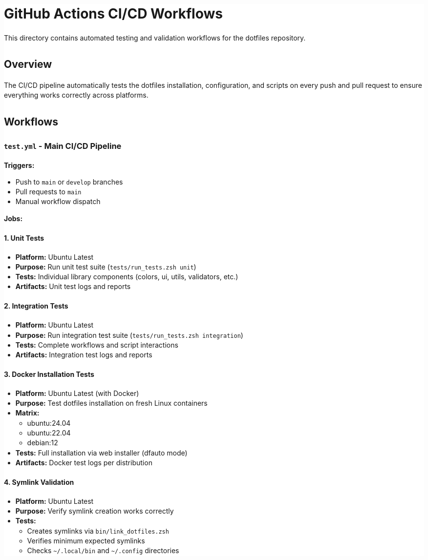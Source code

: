 # GitHub Actions CI/CD Workflows

This directory contains automated testing and validation workflows for the dotfiles repository.

## Overview

The CI/CD pipeline automatically tests the dotfiles installation, configuration, and scripts on every push and pull request to ensure everything works correctly across platforms.

## Workflows

### `test.yml` - Main CI/CD Pipeline

**Triggers:**
- Push to `main` or `develop` branches
- Pull requests to `main`
- Manual workflow dispatch

**Jobs:**

#### 1. Unit Tests
- **Platform:** Ubuntu Latest
- **Purpose:** Run unit test suite (`tests/run_tests.zsh unit`)
- **Tests:** Individual library components (colors, ui, utils, validators, etc.)
- **Artifacts:** Unit test logs and reports

#### 2. Integration Tests
- **Platform:** Ubuntu Latest
- **Purpose:** Run integration test suite (`tests/run_tests.zsh integration`)
- **Tests:** Complete workflows and script interactions
- **Artifacts:** Integration test logs and reports

#### 3. Docker Installation Tests
- **Platform:** Ubuntu Latest (with Docker)
- **Purpose:** Test dotfiles installation on fresh Linux containers
- **Matrix:**
  - ubuntu:24.04
  - ubuntu:22.04
  - debian:12
- **Tests:** Full installation via web installer (dfauto mode)
- **Artifacts:** Docker test logs per distribution

#### 4. Symlink Validation
- **Platform:** Ubuntu Latest
- **Purpose:** Verify symlink creation works correctly
- **Tests:**
  - Creates symlinks via `bin/link_dotfiles.zsh`
  - Verifies minimum expected symlinks
  - Checks `~/.local/bin` and `~/.config` directories
